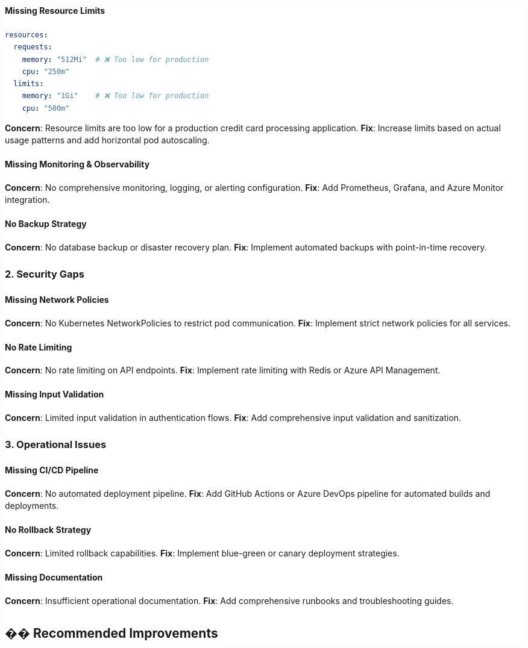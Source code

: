#### **Missing Resource Limits**
```yaml
resources:
  requests:
    memory: "512Mi"  # ❌ Too low for production
    cpu: "250m"
  limits:
    memory: "1Gi"    # ❌ Too low for production
    cpu: "500m"
```
**Concern**: Resource limits are too low for a production credit card processing application.
**Fix**: Increase limits based on actual usage patterns and add horizontal pod autoscaling.

#### **Missing Monitoring & Observability**
**Concern**: No comprehensive monitoring, logging, or alerting configuration.
**Fix**: Add Prometheus, Grafana, and Azure Monitor integration.

#### **No Backup Strategy**
**Concern**: No database backup or disaster recovery plan.
**Fix**: Implement automated backups with point-in-time recovery.

### **2. Security Gaps**

#### **Missing Network Policies**
**Concern**: No Kubernetes NetworkPolicies to restrict pod communication.
**Fix**: Implement strict network policies for all services.

#### **No Rate Limiting**
**Concern**: No rate limiting on API endpoints.
**Fix**: Implement rate limiting with Redis or Azure API Management.

#### **Missing Input Validation**
**Concern**: Limited input validation in authentication flows.
**Fix**: Add comprehensive input validation and sanitization.

### **3. Operational Issues**

#### **Missing CI/CD Pipeline**
**Concern**: No automated deployment pipeline.
**Fix**: Add GitHub Actions or Azure DevOps pipeline for automated builds and deployments.

#### **No Rollback Strategy**
**Concern**: Limited rollback capabilities.
**Fix**: Implement blue-green or canary deployment strategies.

#### **Missing Documentation**
**Concern**: Insufficient operational documentation.
**Fix**: Add comprehensive runbooks and troubleshooting guides.

## �� **Recommended Improvements**
